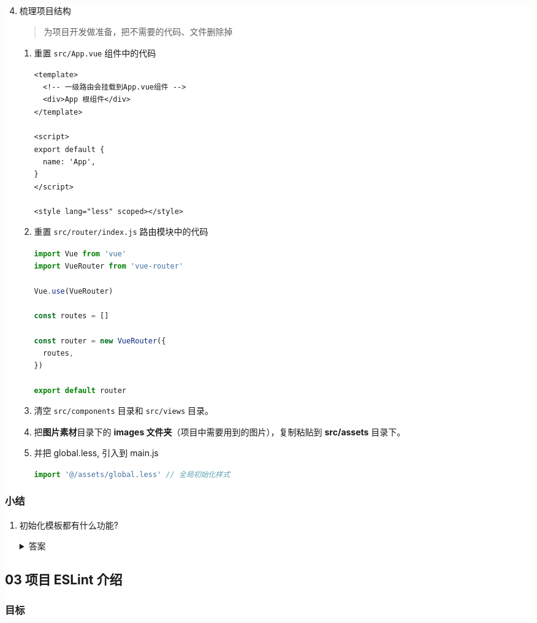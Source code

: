 4. 梳理项目结构

   > 为项目开发做准备，把不需要的代码、文件删除掉

   1. 重置 `src/App.vue` 组件中的代码

      ```vue
      <template>
        <!-- 一级路由会挂载到App.vue组件 -->
        <div>App 根组件</div>
      </template>
      
      <script>
      export default {
        name: 'App',
      }
      </script>
      
      <style lang="less" scoped></style>
      ```
   
   2. 重置 `src/router/index.js` 路由模块中的代码
   
      ```js
      import Vue from 'vue'
      import VueRouter from 'vue-router'
   
      Vue.use(VueRouter)
   
      const routes = []
   
      const router = new VueRouter({
        routes,
      })
   
      export default router
      ```
   
   3. 清空 `src/components` 目录和 `src/views` 目录。
   
   4. 把**图片素材**目录下的 **images 文件夹**（项目中需要用到的图片），复制粘贴到 **src/assets** 目录下。
   
   5. 并把 global.less, 引入到 main.js
   
      ```js
      import '@/assets/global.less' // 全局初始化样式
      ```

### 小结

1. 初始化模板都有什么功能?

   <details><summary>答案</summary></details>

## 03 项目 ESLint 介绍

### 目标
